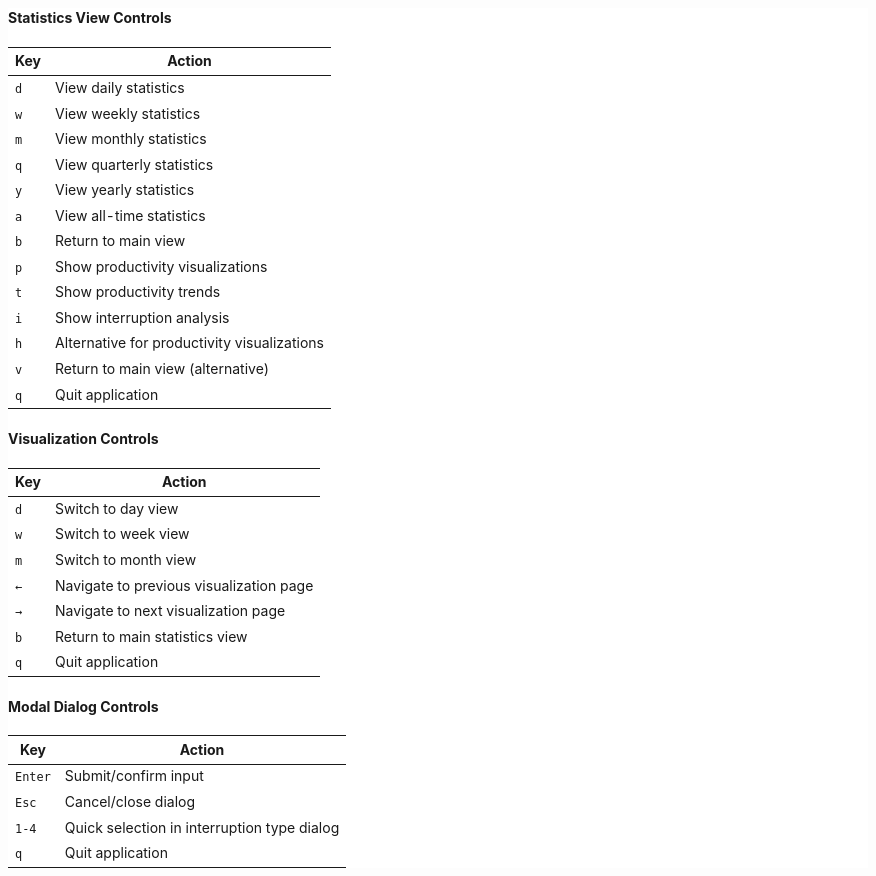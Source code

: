 #### Statistics View Controls

| Key | Action |
| --- | ------ |
| `d` | View daily statistics |
| `w` | View weekly statistics |
| `m` | View monthly statistics |
| `q` | View quarterly statistics |
| `y` | View yearly statistics |
| `a` | View all-time statistics |
| `b` | Return to main view |
| `p` | Show productivity visualizations |
| `t` | Show productivity trends |
| `i` | Show interruption analysis |
| `h` | Alternative for productivity visualizations |
| `v` | Return to main view (alternative) |
| `q` | Quit application |

#### Visualization Controls

| Key | Action |
| --- | ------ |
| `d` | Switch to day view |
| `w` | Switch to week view |
| `m` | Switch to month view |
| `←` | Navigate to previous visualization page |
| `→` | Navigate to next visualization page |
| `b` | Return to main statistics view |
| `q` | Quit application |

#### Modal Dialog Controls

| Key | Action |
| --- | ------ |
| `Enter` | Submit/confirm input |
| `Esc` | Cancel/close dialog |
| `1-4` | Quick selection in interruption type dialog |
| `q` | Quit application |
